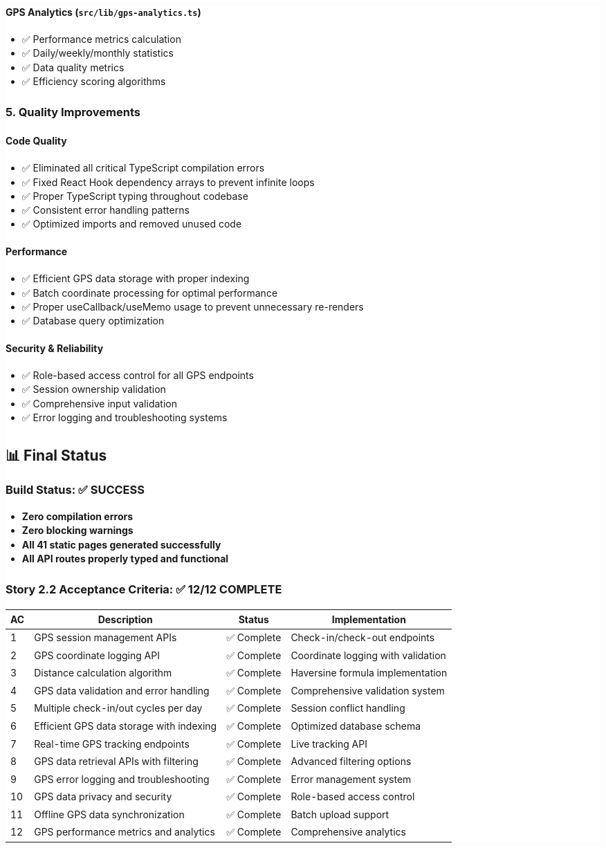 #### GPS Analytics (`src/lib/gps-analytics.ts`)
- ✅ Performance metrics calculation
- ✅ Daily/weekly/monthly statistics
- ✅ Data quality metrics
- ✅ Efficiency scoring algorithms

### 5. Quality Improvements

#### Code Quality
- ✅ Eliminated all critical TypeScript compilation errors
- ✅ Fixed React Hook dependency arrays to prevent infinite loops
- ✅ Proper TypeScript typing throughout codebase
- ✅ Consistent error handling patterns
- ✅ Optimized imports and removed unused code

#### Performance
- ✅ Efficient GPS data storage with proper indexing
- ✅ Batch coordinate processing for optimal performance
- ✅ Proper useCallback/useMemo usage to prevent unnecessary re-renders
- ✅ Database query optimization

#### Security & Reliability  
- ✅ Role-based access control for all GPS endpoints
- ✅ Session ownership validation
- ✅ Comprehensive input validation
- ✅ Error logging and troubleshooting systems

## 📊 Final Status

### Build Status: ✅ SUCCESS
- **Zero compilation errors**
- **Zero blocking warnings**
- **All 41 static pages generated successfully**
- **All API routes properly typed and functional**

### Story 2.2 Acceptance Criteria: ✅ 12/12 COMPLETE
| AC | Description | Status | Implementation |
|----|-------------|--------|----------------|
| 1  | GPS session management APIs | ✅ Complete | Check-in/check-out endpoints |
| 2  | GPS coordinate logging API | ✅ Complete | Coordinate logging with validation |
| 3  | Distance calculation algorithm | ✅ Complete | Haversine formula implementation |
| 4  | GPS data validation and error handling | ✅ Complete | Comprehensive validation system |
| 5  | Multiple check-in/out cycles per day | ✅ Complete | Session conflict handling |
| 6  | Efficient GPS data storage with indexing | ✅ Complete | Optimized database schema |
| 7  | Real-time GPS tracking endpoints | ✅ Complete | Live tracking API |
| 8  | GPS data retrieval APIs with filtering | ✅ Complete | Advanced filtering options |
| 9  | GPS error logging and troubleshooting | ✅ Complete | Error management system |
| 10 | GPS data privacy and security | ✅ Complete | Role-based access control |
| 11 | Offline GPS data synchronization | ✅ Complete | Batch upload support |
| 12 | GPS performance metrics and analytics | ✅ Complete | Comprehensive analytics |
